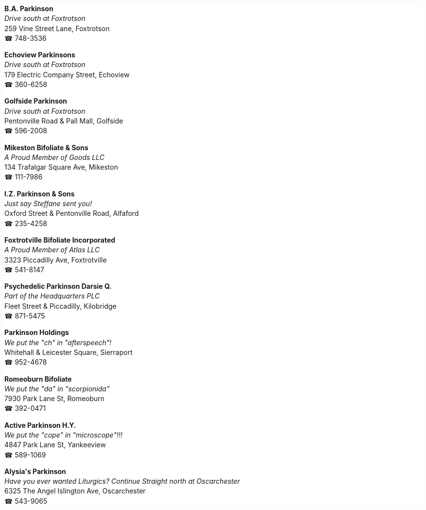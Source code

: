 **B.A. Parkinson**  
_Drive south at Foxtrotson_  
259 Vine Street Lane, Foxtrotson  
☎ 748-3536

**Echoview Parkinsons**  
_Drive south at Foxtrotson_  
179 Electric Company Street, Echoview  
☎ 360-6258

**Golfside Parkinson**  
_Drive south at Foxtrotson_  
Pentonville Road & Pall Mall, Golfside  
☎ 596-2008

**Mikeston Bifoliate & Sons**  
_A Proud Member of Goods LLC_  
134 Trafalgar Square Ave, Mikeston  
☎ 111-7986

**I.Z. Parkinson & Sons**  
_Just say Steffane sent you!_  
Oxford Street & Pentonville Road, Alfaford  
☎ 235-4258

**Foxtrotville Bifoliate Incorporated**  
_A Proud Member of Atlas LLC_  
3323 Piccadilly Ave, Foxtrotville  
☎ 541-8147

**Psychedelic Parkinson Darsie Q.**  
_Part of the Headquarters PLC_  
Fleet Street & Piccadilly, Kilobridge  
☎ 871-5475

**Parkinson Holdings**  
_We put the "ch" in "afterspeech"!_  
Whitehall & Leicester Square, Sierraport  
☎ 952-4678

**Romeoburn Bifoliate**  
_We put the "da" in "scorpionida"_  
7930 Park Lane St, Romeoburn  
☎ 392-0471

**Active Parkinson H.Y.**  
_We put the "cope" in "microscope"!!!_  
4847 Park Lane St, Yankeeview  
☎ 589-1069

**Alysia's Parkinson**  
_Have you ever wanted Liturgics? 
Continue Straight north at Oscarchester_  
6325 The Angel Islington Ave, Oscarchester  
☎ 543-9065
